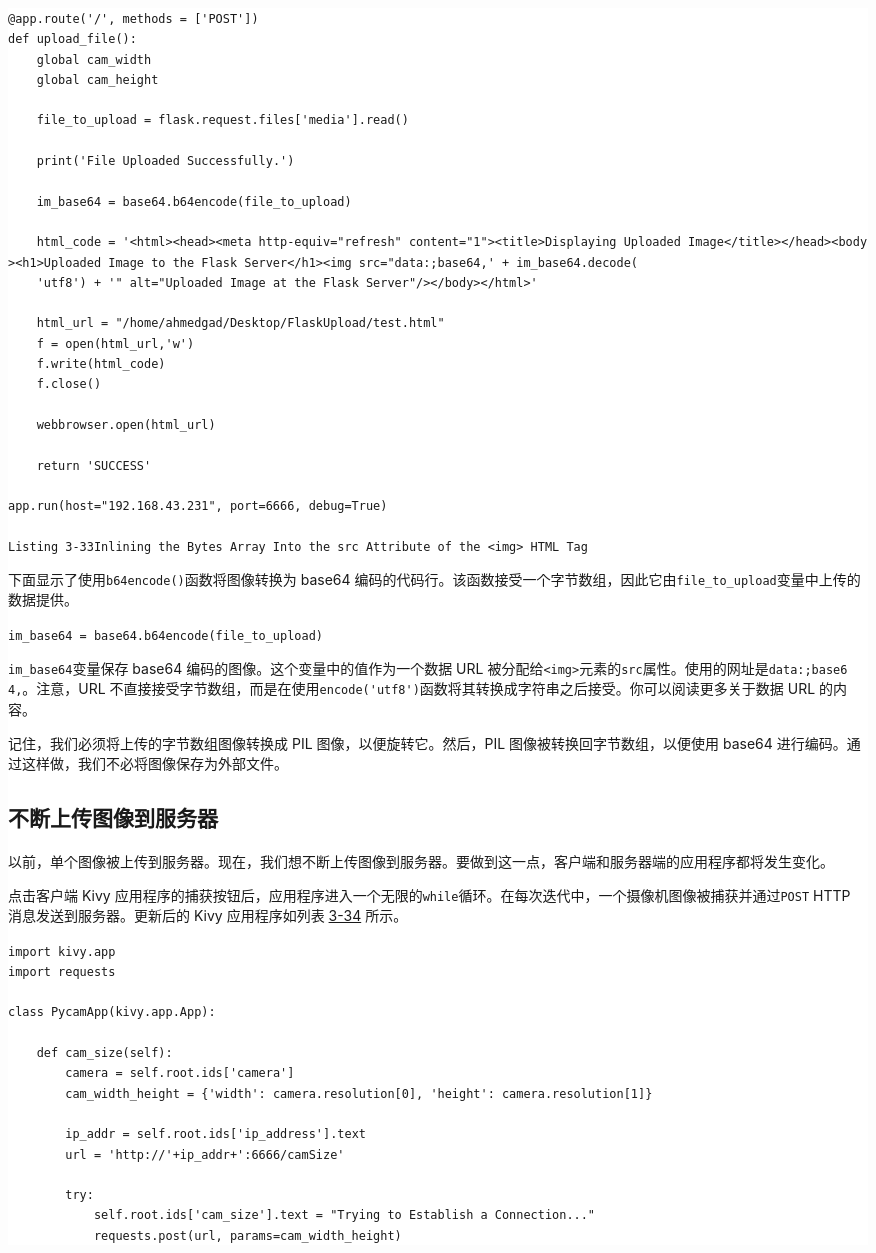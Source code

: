 ```
@app.route('/', methods = ['POST'])
def upload_file():
    global cam_width
    global cam_height

    file_to_upload = flask.request.files['media'].read()

    print('File Uploaded Successfully.')

    im_base64 = base64.b64encode(file_to_upload)

    html_code = '<html><head><meta http-equiv="refresh" content="1"><title>Displaying Uploaded Image</title></head><body><h1>Uploaded Image to the Flask Server</h1><img src="data:;base64,' + im_base64.decode(
    'utf8') + '" alt="Uploaded Image at the Flask Server"/></body></html>'

    html_url = "/home/ahmedgad/Desktop/FlaskUpload/test.html"
    f = open(html_url,'w')
    f.write(html_code)
    f.close()

    webbrowser.open(html_url)

    return 'SUCCESS'

app.run(host="192.168.43.231", port=6666, debug=True)

Listing 3-33Inlining the Bytes Array Into the src Attribute of the <img> HTML Tag

```

下面显示了使用`b64encode()`函数将图像转换为 base64 编码的代码行。该函数接受一个字节数组，因此它由`file_to_upload`变量中上传的数据提供。

```
im_base64 = base64.b64encode(file_to_upload)

```

`im_base64`变量保存 base64 编码的图像。这个变量中的值作为一个数据 URL 被分配给`<img>`元素的`src`属性。使用的网址是`data:;base64,`。注意，URL 不直接接受字节数组，而是在使用`encode('utf8')`函数将其转换成字符串之后接受。你可以阅读更多关于数据 URL 的内容。

记住，我们必须将上传的字节数组图像转换成 PIL 图像，以便旋转它。然后，PIL 图像被转换回字节数组，以便使用 base64 进行编码。通过这样做，我们不必将图像保存为外部文件。

## 不断上传图像到服务器

以前，单个图像被上传到服务器。现在，我们想不断上传图像到服务器。要做到这一点，客户端和服务器端的应用程序都将发生变化。

点击客户端 Kivy 应用程序的捕获按钮后，应用程序进入一个无限的`while`循环。在每次迭代中，一个摄像机图像被捕获并通过`POST` HTTP 消息发送到服务器。更新后的 Kivy 应用程序如列表 [3-34](#PC42) 所示。

```
import kivy.app
import requests

class PycamApp(kivy.app.App):

    def cam_size(self):
        camera = self.root.ids['camera']
        cam_width_height = {'width': camera.resolution[0], 'height': camera.resolution[1]}

        ip_addr = self.root.ids['ip_address'].text
        url = 'http://'+ip_addr+':6666/camSize'

        try:
            self.root.ids['cam_size'].text = "Trying to Establish a Connection..."
            requests.post(url, params=cam_width_height)
```